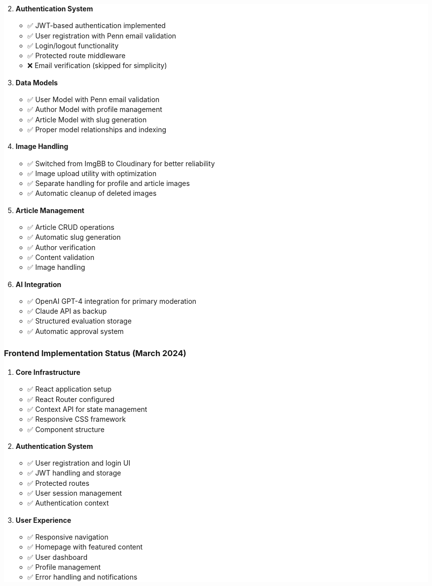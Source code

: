 2. **Authentication System**
   - ✅ JWT-based authentication implemented
   - ✅ User registration with Penn email validation
   - ✅ Login/logout functionality
   - ✅ Protected route middleware
   - ❌ Email verification (skipped for simplicity)

3. **Data Models**
   - ✅ User Model with Penn email validation
   - ✅ Author Model with profile management
   - ✅ Article Model with slug generation
   - ✅ Proper model relationships and indexing

4. **Image Handling**
   - ✅ Switched from ImgBB to Cloudinary for better reliability
   - ✅ Image upload utility with optimization
   - ✅ Separate handling for profile and article images
   - ✅ Automatic cleanup of deleted images

5. **Article Management**
   - ✅ Article CRUD operations
   - ✅ Automatic slug generation
   - ✅ Author verification
   - ✅ Content validation
   - ✅ Image handling

6. **AI Integration**
   - ✅ OpenAI GPT-4 integration for primary moderation
   - ✅ Claude API as backup
   - ✅ Structured evaluation storage
   - ✅ Automatic approval system

### Frontend Implementation Status (March 2024)
1. **Core Infrastructure**
   - ✅ React application setup
   - ✅ React Router configured
   - ✅ Context API for state management
   - ✅ Responsive CSS framework
   - ✅ Component structure

2. **Authentication System**
   - ✅ User registration and login UI
   - ✅ JWT handling and storage
   - ✅ Protected routes
   - ✅ User session management
   - ✅ Authentication context

3. **User Experience**
   - ✅ Responsive navigation
   - ✅ Homepage with featured content
   - ✅ User dashboard
   - ✅ Profile management
   - ✅ Error handling and notifications
